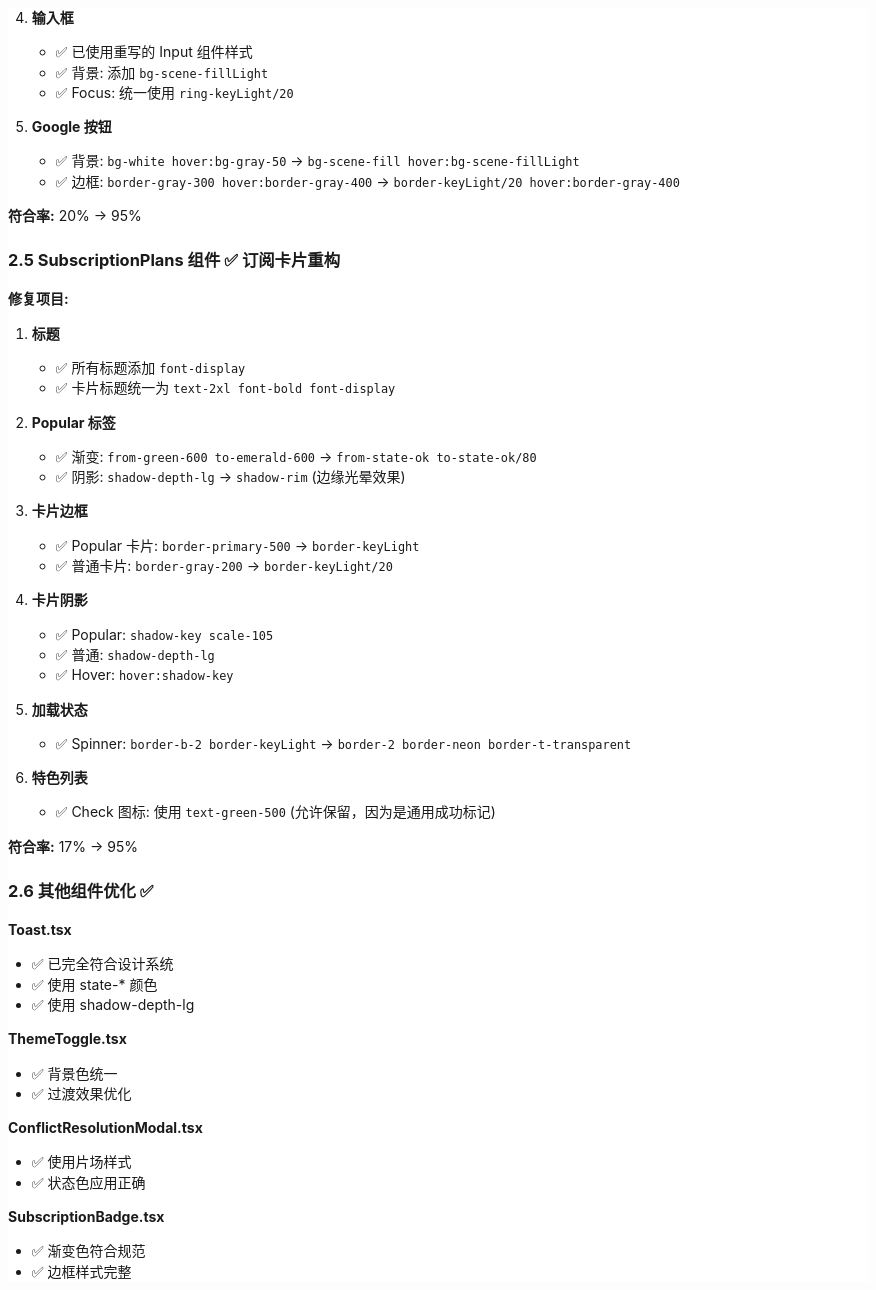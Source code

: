 4. **输入框**
   - ✅ 已使用重写的 Input 组件样式
   - ✅ 背景: 添加 `bg-scene-fillLight`
   - ✅ Focus: 统一使用 `ring-keyLight/20`

5. **Google 按钮**
   - ✅ 背景: `bg-white hover:bg-gray-50` → `bg-scene-fill hover:bg-scene-fillLight`
   - ✅ 边框: `border-gray-300 hover:border-gray-400` → `border-keyLight/20 hover:border-gray-400`

**符合率:** 20% → 95%

### 2.5 SubscriptionPlans 组件 ✅ 订阅卡片重构

**修复项目:**

1. **标题**
   - ✅ 所有标题添加 `font-display`
   - ✅ 卡片标题统一为 `text-2xl font-bold font-display`

2. **Popular 标签**
   - ✅ 渐变: `from-green-600 to-emerald-600` → `from-state-ok to-state-ok/80`
   - ✅ 阴影: `shadow-depth-lg` → `shadow-rim` (边缘光晕效果)

3. **卡片边框**
   - ✅ Popular 卡片: `border-primary-500` → `border-keyLight`
   - ✅ 普通卡片: `border-gray-200` → `border-keyLight/20`

4. **卡片阴影**
   - ✅ Popular: `shadow-key scale-105`
   - ✅ 普通: `shadow-depth-lg`
   - ✅ Hover: `hover:shadow-key`

5. **加载状态**
   - ✅ Spinner: `border-b-2 border-keyLight` → `border-2 border-neon border-t-transparent`

6. **特色列表**
   - ✅ Check 图标: 使用 `text-green-500` (允许保留，因为是通用成功标记)

**符合率:** 17% → 95%

### 2.6 其他组件优化 ✅

**Toast.tsx**
- ✅ 已完全符合设计系统
- ✅ 使用 state-* 颜色
- ✅ 使用 shadow-depth-lg

**ThemeToggle.tsx**
- ✅ 背景色统一
- ✅ 过渡效果优化

**ConflictResolutionModal.tsx**
- ✅ 使用片场样式
- ✅ 状态色应用正确

**SubscriptionBadge.tsx**
- ✅ 渐变色符合规范
- ✅ 边框样式完整
